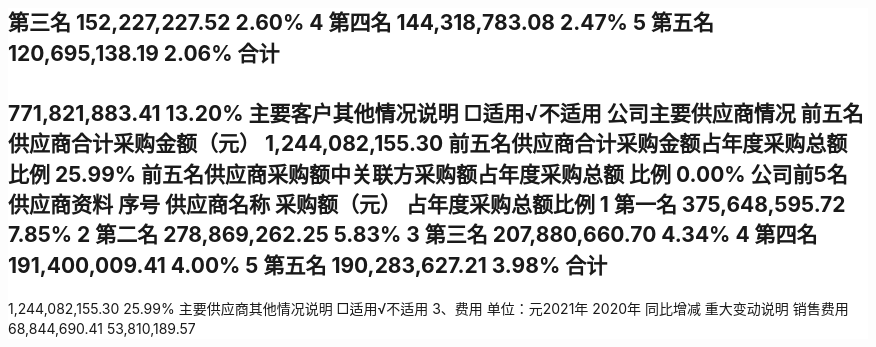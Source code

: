 第三名
152,227,227.52
2.60%
4
第四名
144,318,783.08
2.47%
5
第五名
120,695,138.19
2.06%
合计
--
771,821,883.41
13.20%
主要客户其他情况说明
□适用√不适用
公司主要供应商情况
前五名供应商合计采购金额（元）
1,244,082,155.30
前五名供应商合计采购金额占年度采购总额比例
25.99%
前五名供应商采购额中关联方采购额占年度采购总额
比例
0.00%
公司前5名供应商资料
序号
供应商名称
采购额（元）
占年度采购总额比例
1
第一名
375,648,595.72
7.85%
2
第二名
278,869,262.25
5.83%
3
第三名
207,880,660.70
4.34%
4
第四名
191,400,009.41
4.00%
5
第五名
190,283,627.21
3.98%
合计
--
1,244,082,155.30
25.99%
主要供应商其他情况说明
□适用√不适用
3、费用
单位：元2021年
2020年
同比增减
重大变动说明
销售费用
68,844,690.41
53,810,189.57